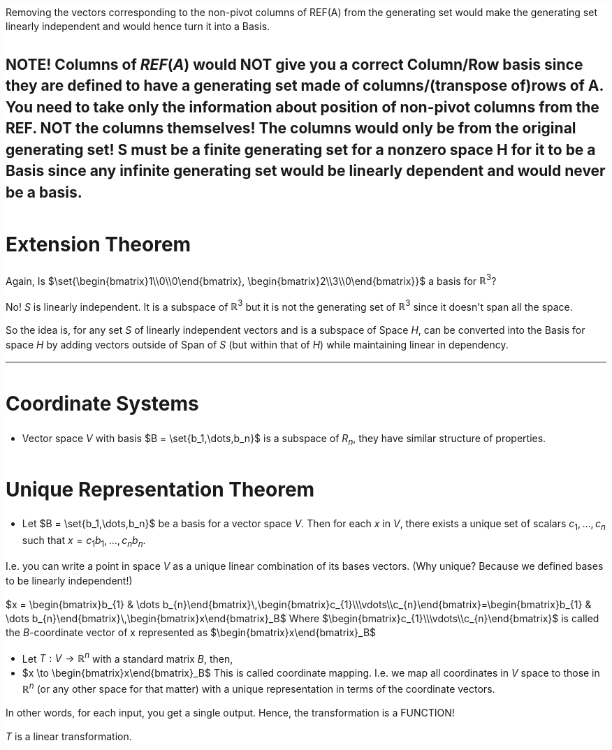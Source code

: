 Removing the vectors corresponding to the non-pivot columns of REF(A) from the generating set would make the generating set linearly independent and would hence turn it into a Basis.

NOTE!
Columns of $REF(A)$ would NOT give you a correct Column/Row basis since they are defined to have a generating set made of columns/(transpose of)rows of A. You need to take only the information about position of non-pivot columns from the REF. NOT the columns themselves! The columns would only be from the original generating set!
S must be a finite generating set for a nonzero space H for it to be a Basis since any infinite generating set would be linearly dependent and would never be a basis.
---
# Extension Theorem
Again, 
Is $\set{\begin{bmatrix}1\\0\\0\end{bmatrix}, \begin{bmatrix}2\\3\\0\end{bmatrix}}$ a basis for $\mathbb{R}^3$?

No! $S$ is linearly independent. It is a subspace of $\mathbb{R}^3$ but it is not the generating set of $\mathbb{R}^3$ since it doesn't span all the space.

So the idea is, for any set $S$ of linearly independent vectors and is a subspace of Space $H$, can be converted into the Basis for space $H$ by adding vectors outside of Span of $S$ (but within that of $H$) while maintaining linear in dependency.

---
# Coordinate Systems 
- Vector space $V$ with basis $B = \set{b_1,\dots,b_n}$ is a subspace of $R_n$, they have similar structure of properties.


# Unique Representation Theorem 
- Let $B = \set{b_1,\dots,b_n}$ be a basis for a vector space $V$. Then for each $x$ in $V$, there exists a unique set of scalars $c_1,\dots,c_n$ such that $x=c_1b_1,\dots,c_nb_n$.

I.e. you can write a point in space $V$ as a unique linear combination of its bases vectors.
(Why unique? Because we defined bases to be linearly independent!)

$x = \begin{bmatrix}b_{1} & \dots b_{n}\end{bmatrix}\,\begin{bmatrix}c_{1}\\\vdots\\c_{n}\end{bmatrix}=\begin{bmatrix}b_{1} & \dots b_{n}\end{bmatrix}\,\begin{bmatrix}x\end{bmatrix}_B$
Where $\begin{bmatrix}c_{1}\\\vdots\\c_{n}\end{bmatrix}$ is called the $B \text{-coordinate vector of x}$ represented as $\begin{bmatrix}x\end{bmatrix}_B$

- Let $T:V \to \mathbb{R}^{n}$ with a standard matrix $B$,
then,
- $x \to \begin{bmatrix}x\end{bmatrix}_B$ 
This is called coordinate mapping. I.e. we map all coordinates in $V$ space to those in $\mathbb{R}^{n}$ (or any other space for that matter) with a unique representation in terms of the coordinate vectors.

In other words, for each input, you get a single output. Hence, the transformation is a FUNCTION!

$T$ is a linear transformation.
